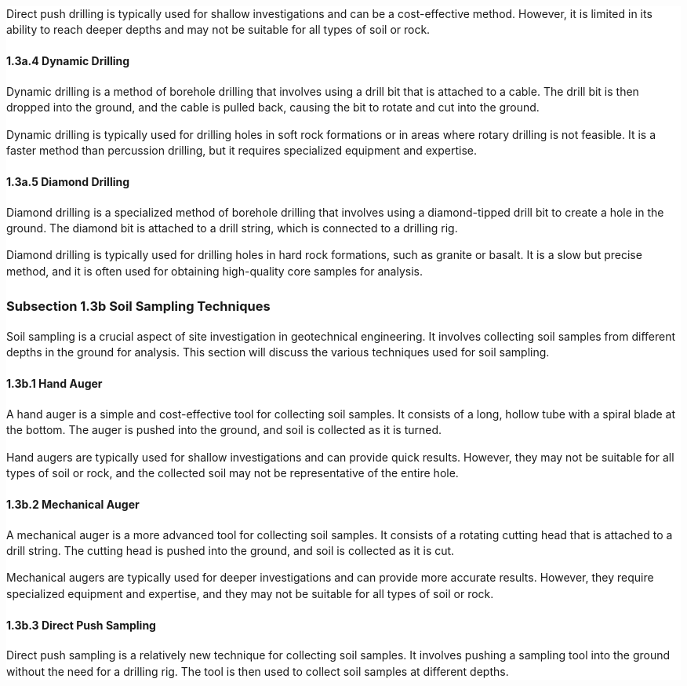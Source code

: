 Direct push drilling is typically used for shallow investigations and can be a cost-effective method. However, it is limited in its ability to reach deeper depths and may not be suitable for all types of soil or rock.

#### 1.3a.4 Dynamic Drilling

Dynamic drilling is a method of borehole drilling that involves using a drill bit that is attached to a cable. The drill bit is then dropped into the ground, and the cable is pulled back, causing the bit to rotate and cut into the ground.

Dynamic drilling is typically used for drilling holes in soft rock formations or in areas where rotary drilling is not feasible. It is a faster method than percussion drilling, but it requires specialized equipment and expertise.

#### 1.3a.5 Diamond Drilling

Diamond drilling is a specialized method of borehole drilling that involves using a diamond-tipped drill bit to create a hole in the ground. The diamond bit is attached to a drill string, which is connected to a drilling rig.

Diamond drilling is typically used for drilling holes in hard rock formations, such as granite or basalt. It is a slow but precise method, and it is often used for obtaining high-quality core samples for analysis.

### Subsection 1.3b Soil Sampling Techniques

Soil sampling is a crucial aspect of site investigation in geotechnical engineering. It involves collecting soil samples from different depths in the ground for analysis. This section will discuss the various techniques used for soil sampling.

#### 1.3b.1 Hand Auger

A hand auger is a simple and cost-effective tool for collecting soil samples. It consists of a long, hollow tube with a spiral blade at the bottom. The auger is pushed into the ground, and soil is collected as it is turned.

Hand augers are typically used for shallow investigations and can provide quick results. However, they may not be suitable for all types of soil or rock, and the collected soil may not be representative of the entire hole.

#### 1.3b.2 Mechanical Auger

A mechanical auger is a more advanced tool for collecting soil samples. It consists of a rotating cutting head that is attached to a drill string. The cutting head is pushed into the ground, and soil is collected as it is cut.

Mechanical augers are typically used for deeper investigations and can provide more accurate results. However, they require specialized equipment and expertise, and they may not be suitable for all types of soil or rock.

#### 1.3b.3 Direct Push Sampling

Direct push sampling is a relatively new technique for collecting soil samples. It involves pushing a sampling tool into the ground without the need for a drilling rig. The tool is then used to collect soil samples at different depths.
